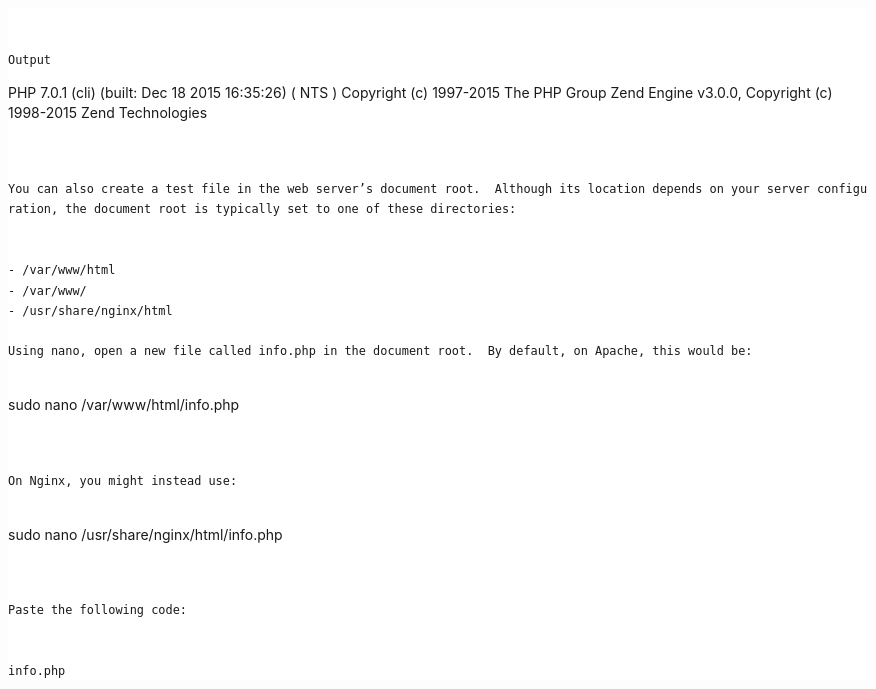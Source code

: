 
```


Output
```
PHP 7.0.1 (cli) (built: Dec 18 2015 16:35:26) ( NTS )
Copyright (c) 1997-2015 The PHP Group
Zend Engine v3.0.0, Copyright (c) 1998-2015 Zend Technologies

```


You can also create a test file in the web server’s document root.  Although its location depends on your server configuration, the document root is typically set to one of these directories:


- /var/www/html
- /var/www/
- /usr/share/nginx/html

Using nano, open a new file called info.php in the document root.  By default, on Apache, this would be:


```
sudo nano /var/www/html/info.php


```


On Nginx, you might instead use:


```
sudo nano /usr/share/nginx/html/info.php


```


Paste the following code:


info.php
```
<?php
phpinfo();

```


Exit the editor, saving info.php.  Now, load the following address in your browser:


```
http://server_domain_name_or_IP/info.php
